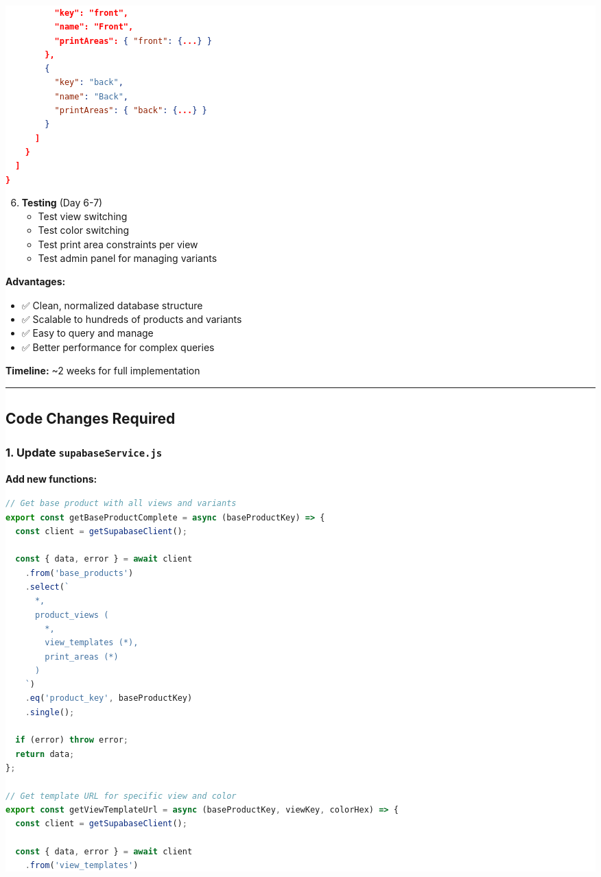   ```json
             "key": "front",
             "name": "Front",
             "printAreas": { "front": {...} }
           },
           {
             "key": "back",
             "name": "Back",
             "printAreas": { "back": {...} }
           }
         ]
       }
     ]
   }
   ```

6. **Testing** (Day 6-7)
   - Test view switching
   - Test color switching
   - Test print area constraints per view
   - Test admin panel for managing variants

**Advantages:**
- ✅ Clean, normalized database structure
- ✅ Scalable to hundreds of products and variants
- ✅ Easy to query and manage
- ✅ Better performance for complex queries

**Timeline:** ~2 weeks for full implementation

---

## Code Changes Required

### 1. Update `supabaseService.js`

**Add new functions:**

```javascript
// Get base product with all views and variants
export const getBaseProductComplete = async (baseProductKey) => {
  const client = getSupabaseClient();
  
  const { data, error } = await client
    .from('base_products')
    .select(`
      *,
      product_views (
        *,
        view_templates (*),
        print_areas (*)
      )
    `)
    .eq('product_key', baseProductKey)
    .single();
  
  if (error) throw error;
  return data;
};

// Get template URL for specific view and color
export const getViewTemplateUrl = async (baseProductKey, viewKey, colorHex) => {
  const client = getSupabaseClient();
  
  const { data, error } = await client
    .from('view_templates')
```